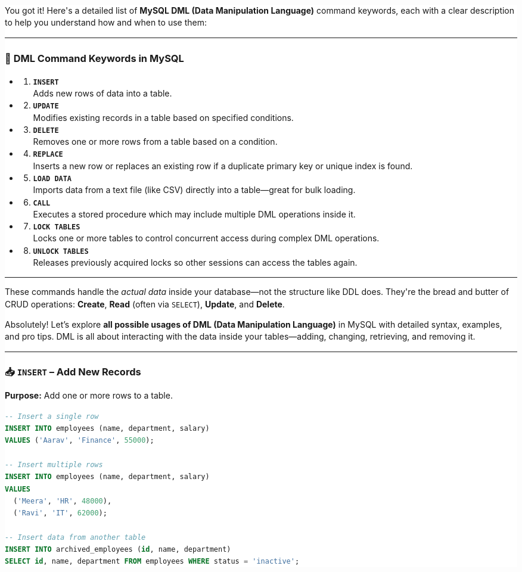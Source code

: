   You got it! Here's a detailed list of **MySQL DML (Data Manipulation Language)** command keywords, each with a clear description to help you understand how and when to use them:

---

### 📝 **DML Command Keywords in MySQL**

- 1. **`INSERT`**  
  Adds new rows of data into a table.

- 2. **`UPDATE`**  
  Modifies existing records in a table based on specified conditions.

- 3. **`DELETE`**  
  Removes one or more rows from a table based on a condition.

- 4. **`REPLACE`**  
  Inserts a new row or replaces an existing row if a duplicate primary key or unique index is found.

- 5. **`LOAD DATA`**  
  Imports data from a text file (like CSV) directly into a table—great for bulk loading.

- 6. **`CALL`**  
  Executes a stored procedure which may include multiple DML operations inside it.

- 7. **`LOCK TABLES`**  
  Locks one or more tables to control concurrent access during complex DML operations.

- 8. **`UNLOCK TABLES`**  
  Releases previously acquired locks so other sessions can access the tables again.

---

These commands handle the *actual data* inside your database—not the structure like DDL does. They're the bread and butter of CRUD operations: **Create**, **Read** (often via `SELECT`), **Update**, and **Delete**.

Absolutely! Let’s explore **all possible usages of DML (Data Manipulation Language)** in MySQL with detailed syntax, examples, and pro tips. DML is all about interacting with the data inside your tables—adding, changing, retrieving, and removing it.

---

### 📥 `INSERT` – Add New Records

**Purpose:** Add one or more rows to a table.

```sql
-- Insert a single row
INSERT INTO employees (name, department, salary)
VALUES ('Aarav', 'Finance', 55000);

-- Insert multiple rows
INSERT INTO employees (name, department, salary)
VALUES 
  ('Meera', 'HR', 48000),
  ('Ravi', 'IT', 62000);

-- Insert data from another table
INSERT INTO archived_employees (id, name, department)
SELECT id, name, department FROM employees WHERE status = 'inactive';
```
